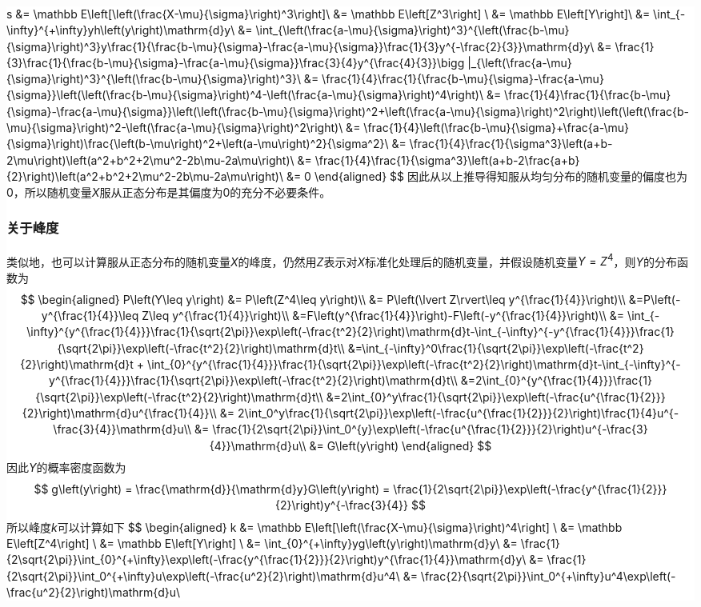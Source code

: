 s &= \mathbb E\left[\left(\frac{X-\mu}{\sigma}\right)^3\right]\\
&= \mathbb E\left[Z^3\right] \\
&= \mathbb E\left[Y\right]\\
&= \int_{-\infty}^{+\infty}yh\left(y\right)\mathrm{d}y\\
&= \int_{\left(\frac{a-\mu}{\sigma}\right)^3}^{\left(\frac{b-\mu}{\sigma}\right)^3}y\frac{1}{\frac{b-\mu}{\sigma}-\frac{a-\mu}{\sigma}}\frac{1}{3}y^{-\frac{2}{3}}\mathrm{d}y\\
&= \frac{1}{3}\frac{1}{\frac{b-\mu}{\sigma}-\frac{a-\mu}{\sigma}}\frac{3}{4}y^{\frac{4}{3}}\bigg |_{\left(\frac{a-\mu}{\sigma}\right)^3}^{\left(\frac{b-\mu}{\sigma}\right)^3}\\
&= \frac{1}{4}\frac{1}{\frac{b-\mu}{\sigma}-\frac{a-\mu}{\sigma}}\left(\left(\frac{b-\mu}{\sigma}\right)^4-\left(\frac{a-\mu}{\sigma}\right)^4\right)\\
&= \frac{1}{4}\frac{1}{\frac{b-\mu}{\sigma}-\frac{a-\mu}{\sigma}}\left(\left(\frac{b-\mu}{\sigma}\right)^2+\left(\frac{a-\mu}{\sigma}\right)^2\right)\left(\left(\frac{b-\mu}{\sigma}\right)^2-\left(\frac{a-\mu}{\sigma}\right)^2\right)\\
&= \frac{1}{4}\left(\frac{b-\mu}{\sigma}+\frac{a-\mu}{\sigma}\right)\frac{\left(b-\mu\right)^2+\left(a-\mu\right)^2}{\sigma^2}\\
&= \frac{1}{4}\frac{1}{\sigma^3}\left(a+b-2\mu\right)\left(a^2+b^2+2\mu^2-2b\mu-2a\mu\right)\\
&= \frac{1}{4}\frac{1}{\sigma^3}\left(a+b-2\frac{a+b}{2}\right)\left(a^2+b^2+2\mu^2-2b\mu-2a\mu\right)\\
&= 0
\end{aligned}
$$
因此从以上推导得知服从均匀分布的随机变量的偏度也为$0$，所以随机变量$X$服从正态分布是其偏度为$0$的充分不必要条件。

### 关于峰度

类似地，也可以计算服从正态分布的随机变量$X$的峰度，仍然用$Z$表示对$X$标准化处理后的随机变量，并假设随机变量$Y=Z^4$，则$Y$的分布函数为
$$
\begin{aligned}
P\left(Y\leq y\right) &= P\left(Z^4\leq y\right)\\
&= P\left(\lvert Z\rvert\leq y^{\frac{1}{4}}\right)\\
&=P\left(-y^{\frac{1}{4}}\leq Z\leq y^{\frac{1}{4}}\right)\\
&=F\left(y^{\frac{1}{4}}\right)-F\left(-y^{\frac{1}{4}}\right)\\
&= \int_{-\infty}^{y^{\frac{1}{4}}}\frac{1}{\sqrt{2\pi}}\exp\left(-\frac{t^2}{2}\right)\mathrm{d}t-\int_{-\infty}^{-y^{\frac{1}{4}}}\frac{1}{\sqrt{2\pi}}\exp\left(-\frac{t^2}{2}\right)\mathrm{d}t\\
&=\int_{-\infty}^0\frac{1}{\sqrt{2\pi}}\exp\left(-\frac{t^2}{2}\right)\mathrm{d}t + \int_{0}^{y^{\frac{1}{4}}}\frac{1}{\sqrt{2\pi}}\exp\left(-\frac{t^2}{2}\right)\mathrm{d}t-\int_{-\infty}^{-y^{\frac{1}{4}}}\frac{1}{\sqrt{2\pi}}\exp\left(-\frac{t^2}{2}\right)\mathrm{d}t\\
&=2\int_{0}^{y^{\frac{1}{4}}}\frac{1}{\sqrt{2\pi}}\exp\left(-\frac{t^2}{2}\right)\mathrm{d}t\\
&=2\int_{0}^y\frac{1}{\sqrt{2\pi}}\exp\left(-\frac{u^{\frac{1}{2}}}{2}\right)\mathrm{d}u^{\frac{1}{4}}\\
&= 2\int_0^y\frac{1}{\sqrt{2\pi}}\exp\left(-\frac{u^{\frac{1}{2}}}{2}\right)\frac{1}{4}u^{-\frac{3}{4}}\mathrm{d}u\\
&= \frac{1}{2\sqrt{2\pi}}\int_0^{y}\exp\left(-\frac{u^{\frac{1}{2}}}{2}\right)u^{-\frac{3}{4}}\mathrm{d}u\\
&= G\left(y\right)
\end{aligned}
$$
因此$Y$的概率密度函数为
$$
g\left(y\right) = \frac{\mathrm{d}}{\mathrm{d}y}G\left(y\right) = \frac{1}{2\sqrt{2\pi}}\exp\left(-\frac{y^{\frac{1}{2}}}{2}\right)y^{-\frac{3}{4}}
$$
所以峰度$k$可以计算如下
$$
\begin{aligned}
k &= \mathbb E\left[\left(\frac{X-\mu}{\sigma}\right)^4\right] \\
&= \mathbb E\left[Z^4\right] \\
&= \mathbb E\left[Y\right] \\
&= \int_{0}^{+\infty}yg\left(y\right)\mathrm{d}y\\
&= \frac{1}{2\sqrt{2\pi}}\int_{0}^{+\infty}\exp\left(-\frac{y^{\frac{1}{2}}}{2}\right)y^{\frac{1}{4}}\mathrm{d}y\\
&= \frac{1}{2\sqrt{2\pi}}\int_0^{+\infty}u\exp\left(-\frac{u^2}{2}\right)\mathrm{d}u^4\\
&= \frac{2}{\sqrt{2\pi}}\int_0^{+\infty}u^4\exp\left(-\frac{u^2}{2}\right)\mathrm{d}u\\